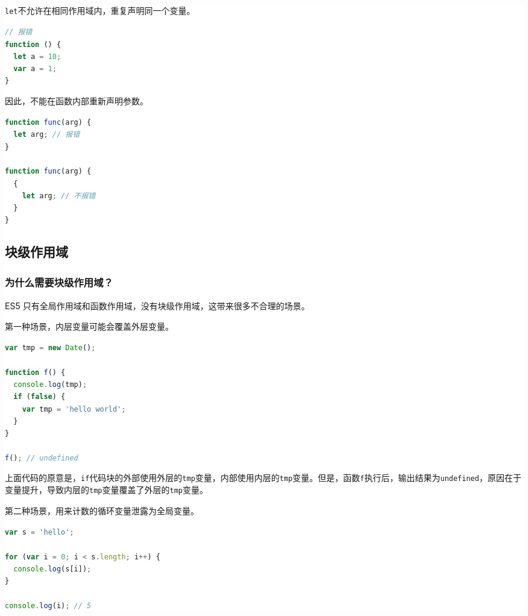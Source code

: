 `let`不允许在相同作用域内，重复声明同一个变量。

```javascript
// 报错
function () {
  let a = 10;
  var a = 1;
}
```

因此，不能在函数内部重新声明参数。

```javascript
function func(arg) {
  let arg; // 报错
}

function func(arg) {
  {
    let arg; // 不报错
  }
}
```

## 块级作用域

### 为什么需要块级作用域？

ES5 只有全局作用域和函数作用域，没有块级作用域，这带来很多不合理的场景。

第一种场景，内层变量可能会覆盖外层变量。

```javascript
var tmp = new Date();

function f() {
  console.log(tmp);
  if (false) {
    var tmp = 'hello world';
  }
}

f(); // undefined
```

上面代码的原意是，`if`代码块的外部使用外层的`tmp`变量，内部使用内层的`tmp`变量。但是，函数`f`执行后，输出结果为`undefined`，原因在于变量提升，导致内层的`tmp`变量覆盖了外层的`tmp`变量。

第二种场景，用来计数的循环变量泄露为全局变量。

```javascript
var s = 'hello';

for (var i = 0; i < s.length; i++) {
  console.log(s[i]);
}

console.log(i); // 5
```
